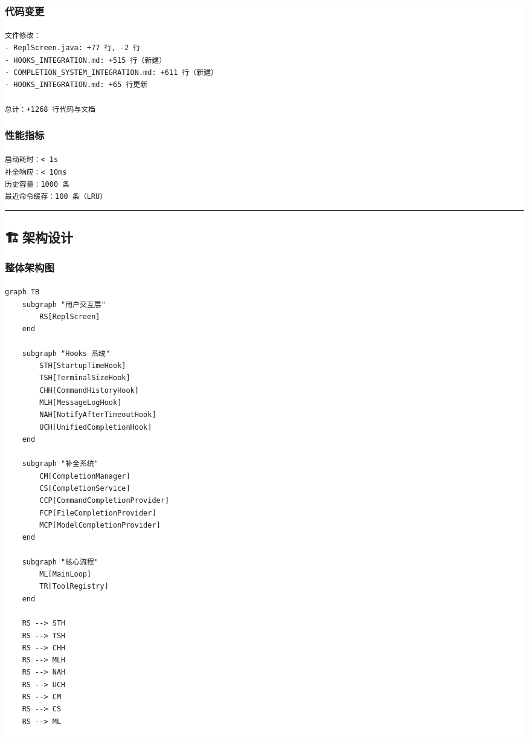 ### 代码变更
```
文件修改：
- ReplScreen.java: +77 行, -2 行
- HOOKS_INTEGRATION.md: +515 行（新建）
- COMPLETION_SYSTEM_INTEGRATION.md: +611 行（新建）
- HOOKS_INTEGRATION.md: +65 行更新

总计：+1268 行代码与文档
```

### 性能指标
```
启动耗时：< 1s
补全响应：< 10ms
历史容量：1000 条
最近命令缓存：100 条（LRU）
```

---

## 🏗️ 架构设计

### 整体架构图

```mermaid
graph TB
    subgraph "用户交互层"
        RS[ReplScreen]
    end
    
    subgraph "Hooks 系统"
        STH[StartupTimeHook]
        TSH[TerminalSizeHook]
        CHH[CommandHistoryHook]
        MLH[MessageLogHook]
        NAH[NotifyAfterTimeoutHook]
        UCH[UnifiedCompletionHook]
    end
    
    subgraph "补全系统"
        CM[CompletionManager]
        CS[CompletionService]
        CCP[CommandCompletionProvider]
        FCP[FileCompletionProvider]
        MCP[ModelCompletionProvider]
    end
    
    subgraph "核心流程"
        ML[MainLoop]
        TR[ToolRegistry]
    end
    
    RS --> STH
    RS --> TSH
    RS --> CHH
    RS --> MLH
    RS --> NAH
    RS --> UCH
    RS --> CM
    RS --> CS
    RS --> ML
    
```